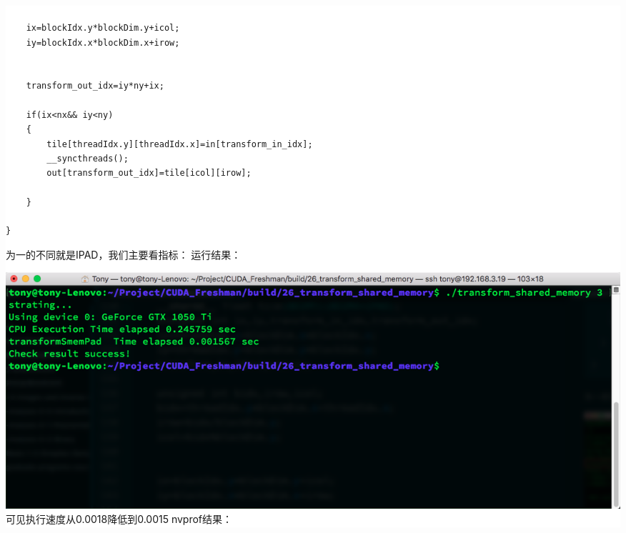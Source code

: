```

	ix=blockIdx.y*blockDim.y+icol;
	iy=blockIdx.x*blockDim.x+irow;


	transform_out_idx=iy*ny+ix;

	if(ix<nx&& iy<ny)
	{
		tile[threadIdx.y][threadIdx.x]=in[transform_in_idx];
		__syncthreads();
		out[transform_out_idx]=tile[icol][irow];

	}

}
```



为一的不同就是IPAD，我们主要看指标：
运行结果：

![re-8-5](imgs/re-8-5.png)
可见执行速度从0.0018降低到0.0015
nvprof结果：